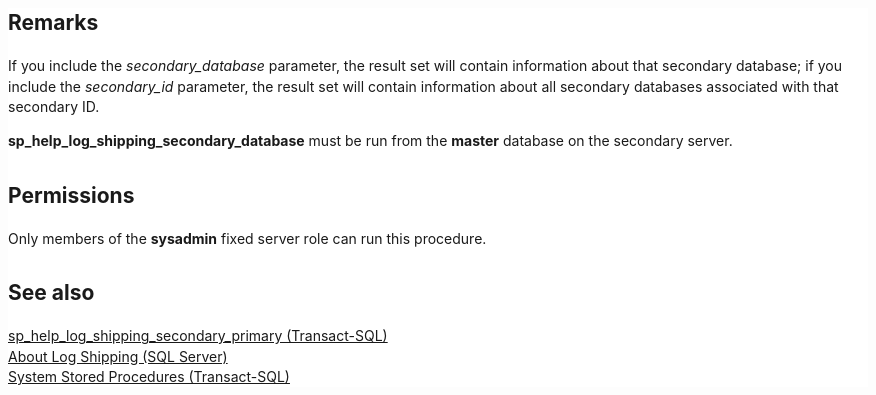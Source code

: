 ## Remarks  
 If you include the *secondary_database* parameter, the result set will contain information about that secondary database; if you include the *secondary_id* parameter, the result set will contain information about all secondary databases associated with that secondary ID.  
  
 **sp_help_log_shipping_secondary_database** must be run from the **master** database on the secondary server.  
  
## Permissions  
 Only members of the **sysadmin** fixed server role can run this procedure.  
  
## See also  
 [sp_help_log_shipping_secondary_primary &#40;Transact-SQL&#41;](../../relational-databases/system-stored-procedures/sp-help-log-shipping-secondary-primary-transact-sql.md)   
 [About Log Shipping &#40;SQL Server&#41;](../../database-engine/log-shipping/about-log-shipping-sql-server.md)   
 [System Stored Procedures &#40;Transact-SQL&#41;](../../relational-databases/system-stored-procedures/system-stored-procedures-transact-sql.md)  
  
  
